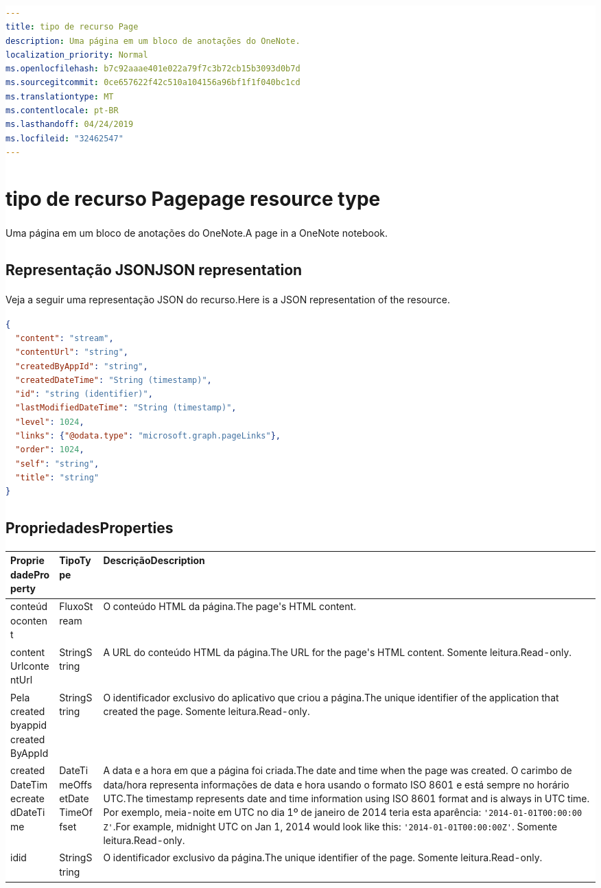 ```yaml
---
title: tipo de recurso Page
description: Uma página em um bloco de anotações do OneNote.
localization_priority: Normal
ms.openlocfilehash: b7c92aaae401e022a79f7c3b72cb15b3093d0b7d
ms.sourcegitcommit: 0ce657622f42c510a104156a96bf1f1f040bc1cd
ms.translationtype: MT
ms.contentlocale: pt-BR
ms.lasthandoff: 04/24/2019
ms.locfileid: "32462547"
---
```

# <a name="page-resource-type"></a><span data-ttu-id="2c3a2-103">tipo de recurso Page</span><span class="sxs-lookup"><span data-stu-id="2c3a2-103">page resource type</span></span>

<span data-ttu-id="2c3a2-104">Uma página em um bloco de anotações do OneNote.</span><span class="sxs-lookup"><span data-stu-id="2c3a2-104">A page in a OneNote notebook.</span></span>

## <a name="json-representation"></a><span data-ttu-id="2c3a2-105">Representação JSON</span><span class="sxs-lookup"><span data-stu-id="2c3a2-105">JSON representation</span></span>

<span data-ttu-id="2c3a2-106">Veja a seguir uma representação JSON do recurso.</span><span class="sxs-lookup"><span data-stu-id="2c3a2-106">Here is a JSON representation of the resource.</span></span>



```json
{
  "content": "stream",
  "contentUrl": "string",
  "createdByAppId": "string",
  "createdDateTime": "String (timestamp)",
  "id": "string (identifier)",
  "lastModifiedDateTime": "String (timestamp)",
  "level": 1024,
  "links": {"@odata.type": "microsoft.graph.pageLinks"},
  "order": 1024,
  "self": "string",
  "title": "string"
}

```
## <a name="properties"></a><span data-ttu-id="2c3a2-107">Propriedades</span><span class="sxs-lookup"><span data-stu-id="2c3a2-107">Properties</span></span>
| <span data-ttu-id="2c3a2-108">Propriedade</span><span class="sxs-lookup"><span data-stu-id="2c3a2-108">Property</span></span>     | <span data-ttu-id="2c3a2-109">Tipo</span><span class="sxs-lookup"><span data-stu-id="2c3a2-109">Type</span></span>   |<span data-ttu-id="2c3a2-110">Descrição</span><span class="sxs-lookup"><span data-stu-id="2c3a2-110">Description</span></span>|
|:---------------|:--------|:----------|
|<span data-ttu-id="2c3a2-111">conteúdo</span><span class="sxs-lookup"><span data-stu-id="2c3a2-111">content</span></span>|<span data-ttu-id="2c3a2-112">Fluxo</span><span class="sxs-lookup"><span data-stu-id="2c3a2-112">Stream</span></span>|<span data-ttu-id="2c3a2-113">O conteúdo HTML da página.</span><span class="sxs-lookup"><span data-stu-id="2c3a2-113">The page's HTML content.</span></span>|
|<span data-ttu-id="2c3a2-114">contentUrl</span><span class="sxs-lookup"><span data-stu-id="2c3a2-114">contentUrl</span></span>|<span data-ttu-id="2c3a2-115">String</span><span class="sxs-lookup"><span data-stu-id="2c3a2-115">String</span></span>|<span data-ttu-id="2c3a2-116">A URL do conteúdo HTML da página.</span><span class="sxs-lookup"><span data-stu-id="2c3a2-116">The URL for the page's HTML content.</span></span>  <span data-ttu-id="2c3a2-117">Somente leitura.</span><span class="sxs-lookup"><span data-stu-id="2c3a2-117">Read-only.</span></span>|
|<span data-ttu-id="2c3a2-118">Pela createdbyappid</span><span class="sxs-lookup"><span data-stu-id="2c3a2-118">createdByAppId</span></span>|<span data-ttu-id="2c3a2-119">String</span><span class="sxs-lookup"><span data-stu-id="2c3a2-119">String</span></span>|<span data-ttu-id="2c3a2-120">O identificador exclusivo do aplicativo que criou a página.</span><span class="sxs-lookup"><span data-stu-id="2c3a2-120">The unique identifier of the application that created the page.</span></span> <span data-ttu-id="2c3a2-121">Somente leitura.</span><span class="sxs-lookup"><span data-stu-id="2c3a2-121">Read-only.</span></span>|
|<span data-ttu-id="2c3a2-122">createdDateTime</span><span class="sxs-lookup"><span data-stu-id="2c3a2-122">createdDateTime</span></span>|<span data-ttu-id="2c3a2-123">DateTimeOffset</span><span class="sxs-lookup"><span data-stu-id="2c3a2-123">DateTimeOffset</span></span>|<span data-ttu-id="2c3a2-124">A data e a hora em que a página foi criada.</span><span class="sxs-lookup"><span data-stu-id="2c3a2-124">The date and time when the page was created.</span></span> <span data-ttu-id="2c3a2-125">O carimbo de data/hora representa informações de data e hora usando o formato ISO 8601 e está sempre no horário UTC.</span><span class="sxs-lookup"><span data-stu-id="2c3a2-125">The timestamp represents date and time information using ISO 8601 format and is always in UTC time.</span></span> <span data-ttu-id="2c3a2-126">Por exemplo, meia-noite em UTC no dia 1º de janeiro de 2014 teria esta aparência: `'2014-01-01T00:00:00Z'`.</span><span class="sxs-lookup"><span data-stu-id="2c3a2-126">For example, midnight UTC on Jan 1, 2014 would look like this: `'2014-01-01T00:00:00Z'`.</span></span> <span data-ttu-id="2c3a2-127">Somente leitura.</span><span class="sxs-lookup"><span data-stu-id="2c3a2-127">Read-only.</span></span>|
|<span data-ttu-id="2c3a2-128">id</span><span class="sxs-lookup"><span data-stu-id="2c3a2-128">id</span></span>|<span data-ttu-id="2c3a2-129">String</span><span class="sxs-lookup"><span data-stu-id="2c3a2-129">String</span></span>|<span data-ttu-id="2c3a2-130">O identificador exclusivo da página.</span><span class="sxs-lookup"><span data-stu-id="2c3a2-130">The unique identifier of the page.</span></span>  <span data-ttu-id="2c3a2-131">Somente leitura.</span><span class="sxs-lookup"><span data-stu-id="2c3a2-131">Read-only.</span></span>|